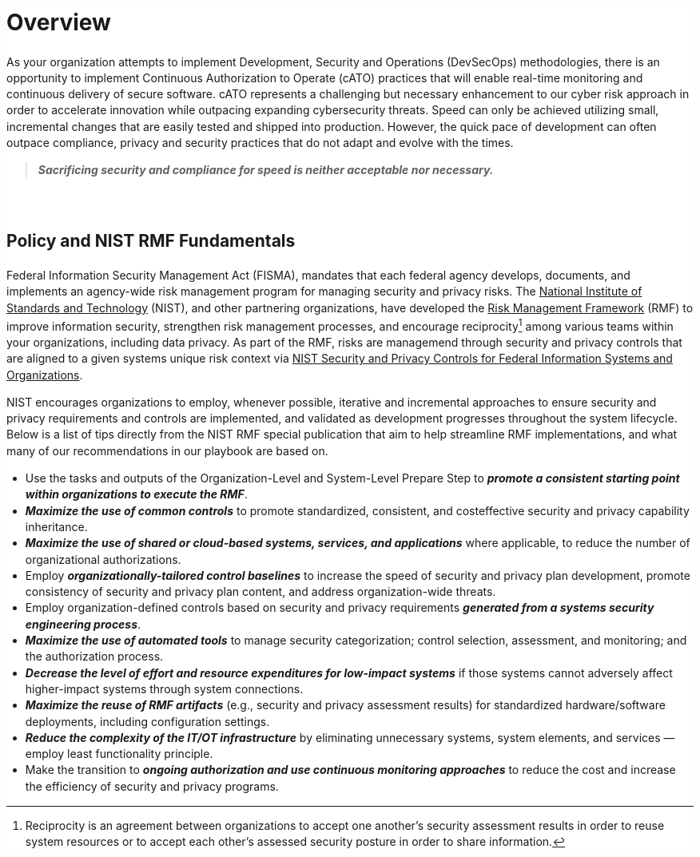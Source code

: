 # Overview

As your organization attempts to implement Development, Security and Operations (DevSecOps) methodologies, there is an opportunity to implement Continuous Authorization to Operate (cATO) practices that will enable real-time monitoring and continuous delivery of secure software. cATO represents a challenging but necessary enhancement to our cyber risk approach in order to accelerate innovation while outpacing expanding cybersecurity threats. Speed can only be achieved utilizing small, incremental changes that are easily tested and shipped into production. However, the quick pace of development can often outpace compliance, privacy and security practices that do not adapt and evolve with the times.

> ***Sacrificing security and compliance for speed is neither acceptable nor necessary.***

<br/>

## Policy and NIST RMF Fundamentals

Federal Information Security Management Act (FISMA), mandates that each federal agency develops, documents, and implements an agency-wide risk management program for managing security and privacy risks. The [National Institute of Standards and Technology](https://www.nist.gov/) (NIST), and other partnering organizations, have developed the [Risk Management Framework](https://csrc.nist.gov/pubs/sp/800/37/r2/final) (RMF) to improve information security, strengthen risk management processes, and encourage reciprocity[^1] among various teams within your organizations, including data privacy. As part of the RMF, risks are managemend through security and privacy controls that are aligned to a given systems unique risk context via [NIST Security and Privacy Controls for Federal Information Systems and Organizations](https://doi.org/10.6028/NIST.SP.800-53r5).

NIST encourages organizations to employ, whenever possible, iterative and incremental approaches to ensure security and privacy requirements and controls are implemented, and validated as development progresses throughout the system lifecycle. Below is a list of tips directly from the NIST RMF special publication that aim to help streamline RMF implementations, and what many of our recommendations in our playbook are based on.

- Use the tasks and outputs of the Organization-Level and System-Level Prepare Step to ***promote a consistent starting point within organizations to execute the RMF***.
- ***Maximize the use of common controls*** to promote standardized, consistent, and costeffective security and privacy capability inheritance.
- ***Maximize the use of shared or cloud-based systems, services, and applications*** where applicable, to reduce the number of organizational authorizations.
- Employ ***organizationally-tailored control baselines*** to increase the speed of security and privacy plan development, promote consistency of security and privacy plan content, and address organization-wide threats.
- Employ organization-defined controls based on security and privacy requirements ***generated from a systems security engineering process***.
- ***Maximize the use of automated tools*** to manage security categorization; control selection, assessment, and monitoring; and the authorization process.
- ***Decrease the level of effort and resource expenditures for low-impact systems*** if those systems cannot adversely affect higher-impact systems through system connections.
- ***Maximize the reuse of RMF artifacts*** (e.g., security and privacy assessment results) for standardized hardware/software deployments, including configuration settings.
- ***Reduce the complexity of the IT/OT infrastructure*** by eliminating unnecessary systems, system elements, and services — employ least functionality principle.
- Make the transition to ***ongoing authorization and use continuous monitoring approaches*** to reduce the cost and increase the efficiency of security and privacy programs. 


[^1]: Reciprocity is an agreement between organizations to accept one another’s security assessment results in order to reuse system resources or to accept each other’s assessed security posture in order to share information. 
[^2]: As an example, risks that are associated with integrations to other systems.
[^3]: [NIST Special Publication 800-137](https://doi.org/10.6028/NIST.SP.800-137)